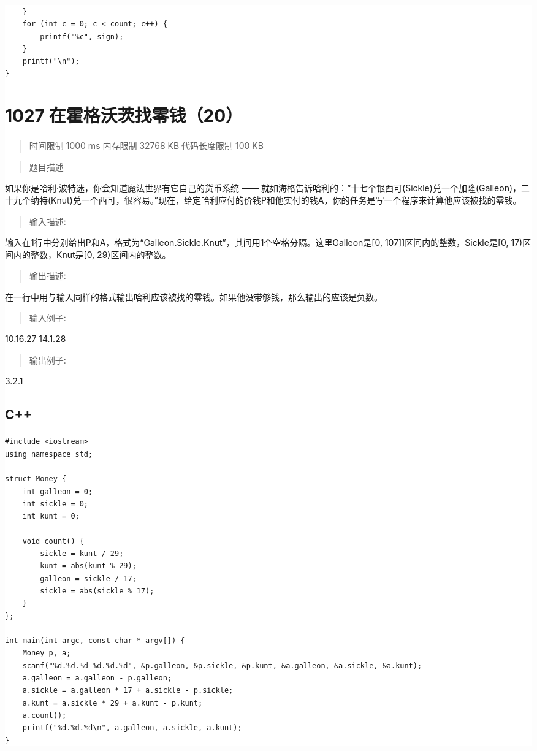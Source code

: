 ```
    }
    for (int c = 0; c < count; c++) {
        printf("%c", sign);
    }
    printf("\n");
}
```

# 1027 在霍格沃茨找零钱（20）

> 时间限制 1000 ms 内存限制 32768 KB 代码长度限制 100 KB

> 题目描述

如果你是哈利·波特迷，你会知道魔法世界有它自己的货币系统 —— 就如海格告诉哈利的：“十七个银西可(Sickle)兑一个加隆(Galleon)，二十九个纳特(Knut)兑一个西可，很容易。”现在，给定哈利应付的价钱P和他实付的钱A，你的任务是写一个程序来计算他应该被找的零钱。

> 输入描述:

输入在1行中分别给出P和A，格式为“Galleon.Sickle.Knut”，其间用1个空格分隔。这里Galleon是[0, 107]]区间内的整数，Sickle是[0, 17)区间内的整数，Knut是[0, 29)区间内的整数。

> 输出描述:

在一行中用与输入同样的格式输出哈利应该被找的零钱。如果他没带够钱，那么输出的应该是负数。

> 输入例子:

10.16.27 14.1.28

> 输出例子:

3.2.1

## C++

```
#include <iostream>
using namespace std;

struct Money {
    int galleon = 0;
    int sickle = 0;
    int kunt = 0;
    
    void count() {
        sickle = kunt / 29;
        kunt = abs(kunt % 29);
        galleon = sickle / 17;
        sickle = abs(sickle % 17);
    }
};

int main(int argc, const char * argv[]) {
    Money p, a;
    scanf("%d.%d.%d %d.%d.%d", &p.galleon, &p.sickle, &p.kunt, &a.galleon, &a.sickle, &a.kunt);
    a.galleon = a.galleon - p.galleon;
    a.sickle = a.galleon * 17 + a.sickle - p.sickle;
    a.kunt = a.sickle * 29 + a.kunt - p.kunt;
    a.count();
    printf("%d.%d.%d\n", a.galleon, a.sickle, a.kunt);
}
```
